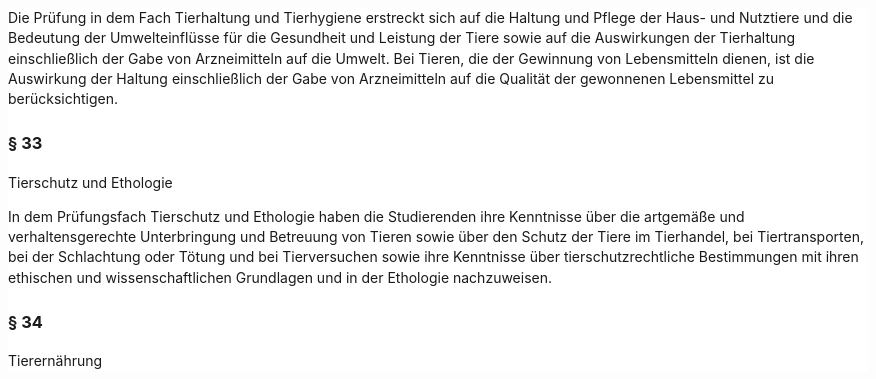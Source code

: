 <div>

<div class="jurAbsatz">

Die Prüfung in dem Fach Tierhaltung und Tierhygiene erstreckt sich auf
die Haltung und Pflege der Haus- und Nutztiere und die Bedeutung der
Umwelteinflüsse für die Gesundheit und Leistung der Tiere sowie auf die
Auswirkungen der Tierhaltung einschließlich der Gabe von Arzneimitteln
auf die Umwelt. Bei Tieren, die der Gewinnung von Lebensmitteln dienen,
ist die Auswirkung der Haltung einschließlich der Gabe von Arzneimitteln
auf die Qualität der gewonnenen Lebensmittel zu berücksichtigen.

</div>

</div>

</div>

</div>

<span id="BJNR182700006BJNE003400000.html"></span>

### § 33  
Tierschutz und Ethologie

<div>

<div class="jnhtml">

<div>

<div class="jurAbsatz">

In dem Prüfungsfach Tierschutz und Ethologie haben die Studierenden ihre
Kenntnisse über die artgemäße und verhaltensgerechte Unterbringung und
Betreuung von Tieren sowie über den Schutz der Tiere im Tierhandel, bei
Tiertransporten, bei der Schlachtung oder Tötung und bei Tierversuchen
sowie ihre Kenntnisse über tierschutzrechtliche Bestimmungen mit ihren
ethischen und wissenschaftlichen Grundlagen und in der Ethologie
nachzuweisen.

</div>

</div>

</div>

</div>

<span id="BJNR182700006BJNE003500000.html"></span>

### § 34  
Tierernährung

<div>

<div class="jnhtml">

<div>
